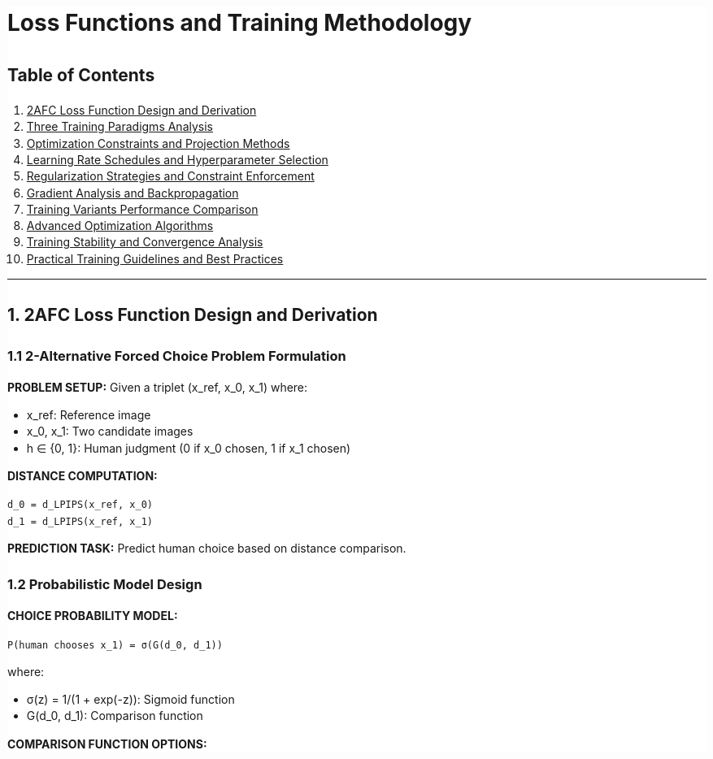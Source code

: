 # Loss Functions and Training Methodology

## Table of Contents
1. [2AFC Loss Function Design and Derivation](#2afc-loss-function-design-and-derivation)
2. [Three Training Paradigms Analysis](#three-training-paradigms-analysis)
3. [Optimization Constraints and Projection Methods](#optimization-constraints-and-projection-methods)
4. [Learning Rate Schedules and Hyperparameter Selection](#learning-rate-schedules-and-hyperparameter-selection)
5. [Regularization Strategies and Constraint Enforcement](#regularization-strategies-and-constraint-enforcement)
6. [Gradient Analysis and Backpropagation](#gradient-analysis-and-backpropagation)
7. [Training Variants Performance Comparison](#training-variants-performance-comparison)
8. [Advanced Optimization Algorithms](#advanced-optimization-algorithms)
9. [Training Stability and Convergence Analysis](#training-stability-and-convergence-analysis)
10. [Practical Training Guidelines and Best Practices](#practical-training-guidelines-and-best-practices)

---

## 1. 2AFC Loss Function Design and Derivation

### 1.1 2-Alternative Forced Choice Problem Formulation

**PROBLEM SETUP:**
Given a triplet (x_ref, x_0, x_1) where:
- x_ref: Reference image
- x_0, x_1: Two candidate images
- h ∈ {0, 1}: Human judgment (0 if x_0 chosen, 1 if x_1 chosen)

**DISTANCE COMPUTATION:**
```
d_0 = d_LPIPS(x_ref, x_0)
d_1 = d_LPIPS(x_ref, x_1)
```

**PREDICTION TASK:**
Predict human choice based on distance comparison.

### 1.2 Probabilistic Model Design

**CHOICE PROBABILITY MODEL:**
```
P(human chooses x_1) = σ(G(d_0, d_1))
```

where:
- σ(z) = 1/(1 + exp(-z)): Sigmoid function
- G(d_0, d_1): Comparison function

**COMPARISON FUNCTION OPTIONS:**
